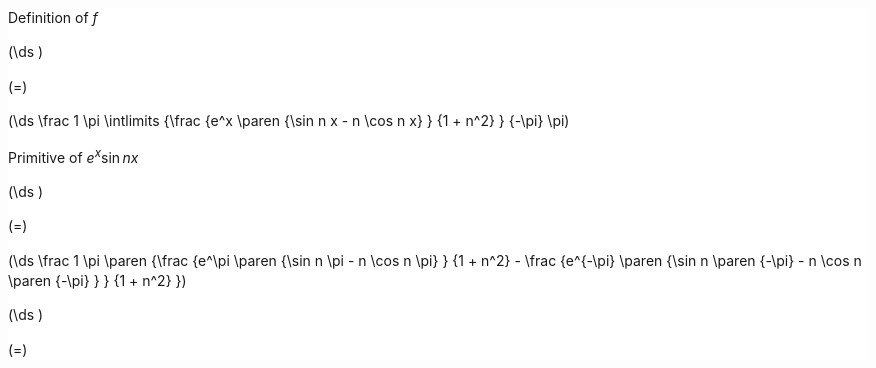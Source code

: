 

Definition of $f$














\(\ds \)

\(=\)







\(\ds \frac 1 \pi \intlimits {\frac {e^x \paren {\sin n x - n \cos n x} } {1 + n^2} } {-\pi} \pi\)





Primitive of $e^x \sin n x$














\(\ds \)

\(=\)







\(\ds \frac 1 \pi \paren {\frac {e^\pi \paren {\sin n \pi - n \cos n \pi} } {1 + n^2} - \frac {e^{-\pi} \paren {\sin n \paren {-\pi} - n \cos n \paren {-\pi} } } {1 + n^2} }\)




















\(\ds \)

\(=\)
